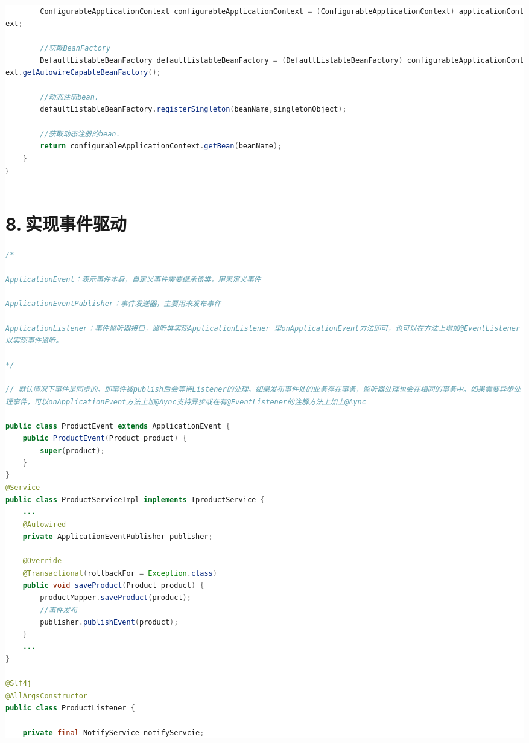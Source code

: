 ```java
        ConfigurableApplicationContext configurableApplicationContext = (ConfigurableApplicationContext) applicationContext;

        //获取BeanFactory
        DefaultListableBeanFactory defaultListableBeanFactory = (DefaultListableBeanFactory) configurableApplicationContext.getAutowireCapableBeanFactory();

        //动态注册bean.
        defaultListableBeanFactory.registerSingleton(beanName,singletonObject);

        //获取动态注册的bean.
        return configurableApplicationContext.getBean(beanName);
    }
｝



```

# 8. 实现事件驱动

```java
/*

ApplicationEvent：表示事件本身，自定义事件需要继承该类，用来定义事件

ApplicationEventPublisher：事件发送器，主要用来发布事件

ApplicationListener：事件监听器接口，监听类实现ApplicationListener 里onApplicationEvent方法即可，也可以在方法上增加@EventListener以实现事件监听。

*/

// 默认情况下事件是同步的。即事件被publish后会等待Listener的处理。如果发布事件处的业务存在事务，监听器处理也会在相同的事务中。如果需要异步处理事件，可以onApplicationEvent方法上加@Aync支持异步或在有@EventListener的注解方法上加上@Aync

public class ProductEvent extends ApplicationEvent {
    public ProductEvent(Product product) {
        super(product);
    }
}
@Service
public class ProductServiceImpl implements IproductService {
	...
    @Autowired
    private ApplicationEventPublisher publisher;
	
    @Override
    @Transactional(rollbackFor = Exception.class)
    public void saveProduct(Product product) {
		productMapper.saveProduct(product);	
        //事件发布
        publisher.publishEvent(product);
    }
    ...
}

@Slf4j
@AllArgsConstructor
public class ProductListener {

	private final NotifyService notifyServcie;
```